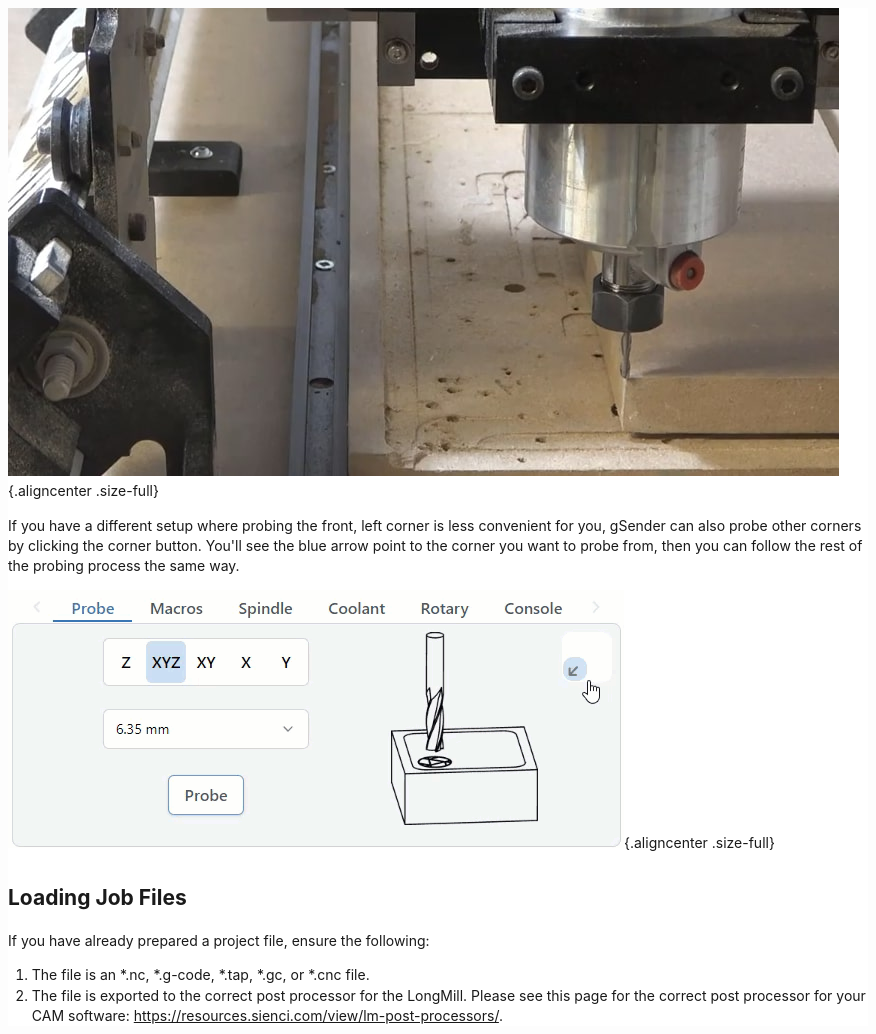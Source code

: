 ![](/_images/_gsender/_features/_probing/gs_fe_pr_success.jpg){.aligncenter .size-full}

If you have a different setup where probing the front, left corner is less convenient for you, gSender can also probe other corners by clicking the corner button. You'll see the blue arrow point to the corner you want to probe from, then you can follow the rest of the probing process the same way.

![](/_images/_gsender/_using/gs_us_probecorner.gif){.aligncenter .size-full}

## Loading Job Files

If you have already prepared a project file, ensure the following:

1. The file is an \*.nc, \*.g-code, \*.tap, \*.gc, or \*.cnc file.
1. The file is exported to the correct post processor for the LongMill. Please see this page for the correct post processor for your CAM software: <a href="https://resources.sienci.com/view/lm-post-processors/" target="_blank" rel="noopener">https://resources.sienci.com/view/lm-post-processors/</a>.
